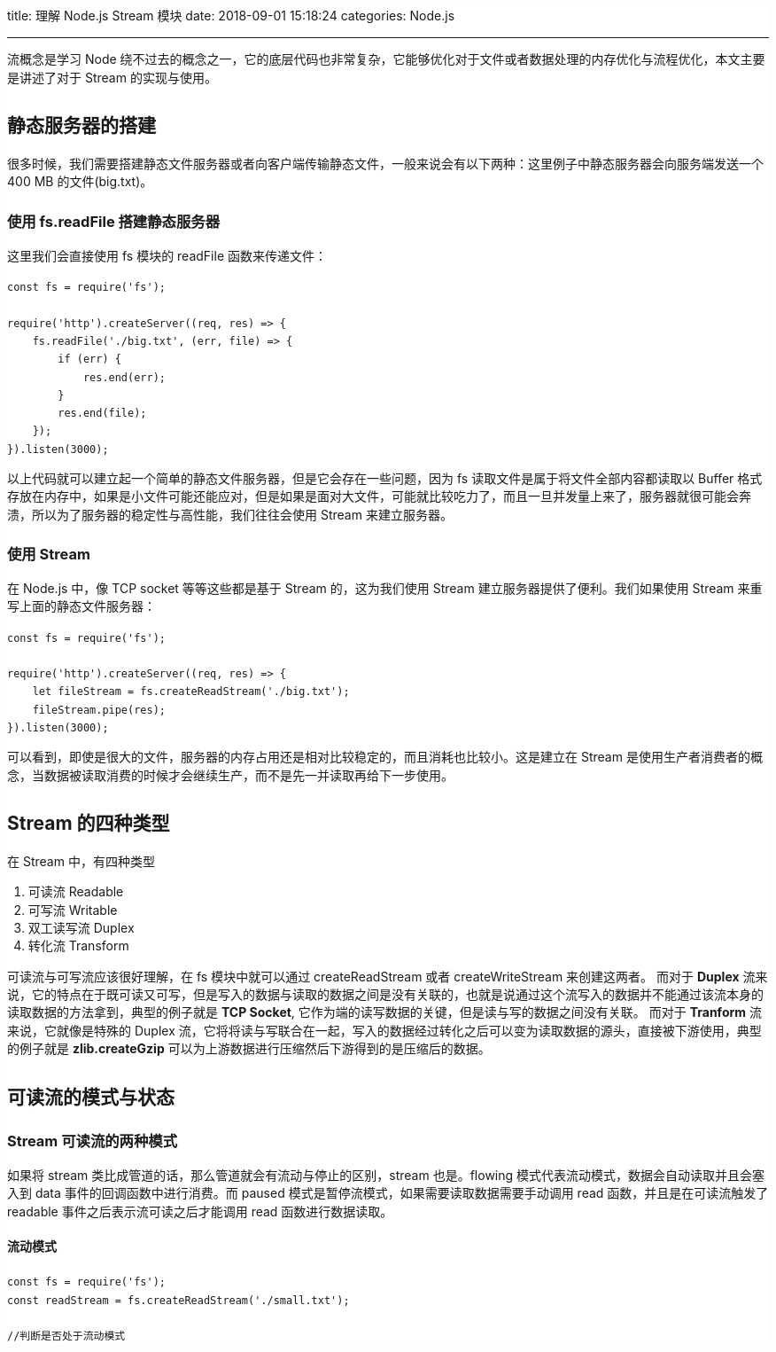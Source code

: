 ﻿title: 理解 Node.js Stream 模块
date: 2018-09-01 15:18:24
categories: Node.js

---
流概念是学习 Node 绕不过去的概念之一，它的底层代码也非常复杂，它能够优化对于文件或者数据处理的内存优化与流程优化，本文主要是讲述了对于 Stream 的实现与使用。

## 静态服务器的搭建
很多时候，我们需要搭建静态文件服务器或者向客户端传输静态文件，一般来说会有以下两种：这里例子中静态服务器会向服务端发送一个 400 MB 的文件(big.txt)。
### 使用 fs.readFile 搭建静态服务器
这里我们会直接使用 fs 模块的 readFile 函数来传递文件：
```
const fs = require('fs');

require('http').createServer((req, res) => {
    fs.readFile('./big.txt', (err, file) => {
        if (err) {
            res.end(err);
        }
        res.end(file);
    });
}).listen(3000);
```
以上代码就可以建立起一个简单的静态文件服务器，但是它会存在一些问题，因为 fs 读取文件是属于将文件全部内容都读取以 Buffer 格式存放在内存中，如果是小文件可能还能应对，但是如果是面对大文件，可能就比较吃力了，而且一旦并发量上来了，服务器就很可能会奔溃，所以为了服务器的稳定性与高性能，我们往往会使用 Stream 来建立服务器。
### 使用 Stream
在 Node.js 中，像 TCP socket 等等这些都是基于 Stream 的，这为我们使用 Stream 建立服务器提供了便利。我们如果使用 Stream 来重写上面的静态文件服务器：
```
const fs = require('fs');

require('http').createServer((req, res) => {
    let fileStream = fs.createReadStream('./big.txt');
    fileStream.pipe(res);
}).listen(3000);
```
可以看到，即使是很大的文件，服务器的内存占用还是相对比较稳定的，而且消耗也比较小。这是建立在 Stream 是使用生产者消费者的概念，当数据被读取消费的时候才会继续生产，而不是先一并读取再给下一步使用。
## Stream 的四种类型
在 Stream 中，有四种类型

 1. 可读流 Readable
 2. 可写流 Writable
 3. 双工读写流 Duplex
 4. 转化流 Transform

可读流与可写流应该很好理解，在 fs 模块中就可以通过 createReadStream 或者 createWriteStream 来创建这两者。
而对于 **Duplex** 流来说，它的特点在于既可读又可写，但是写入的数据与读取的数据之间是没有关联的，也就是说通过这个流写入的数据并不能通过该流本身的读取数据的方法拿到，典型的例子就是 **TCP Socket**, 它作为端的读写数据的关键，但是读与写的数据之间没有关联。
而对于 **Tranform** 流来说，它就像是特殊的 Duplex 流，它将将读与写联合在一起，写入的数据经过转化之后可以变为读取数据的源头，直接被下游使用，典型的例子就是 **zlib.createGzip** 可以为上游数据进行压缩然后下游得到的是压缩后的数据。
## 可读流的模式与状态
### Stream 可读流的两种模式
如果将 stream 类比成管道的话，那么管道就会有流动与停止的区别，stream 也是。flowing 模式代表流动模式，数据会自动读取并且会塞入到 data 事件的回调函数中进行消费。而 paused 模式是暂停流模式，如果需要读取数据需要手动调用 read 函数，并且是在可读流触发了 readable 事件之后表示流可读之后才能调用 read 函数进行数据读取。
#### 流动模式
```
const fs = require('fs');
const readStream = fs.createReadStream('./small.txt');

//判断是否处于流动模式
```